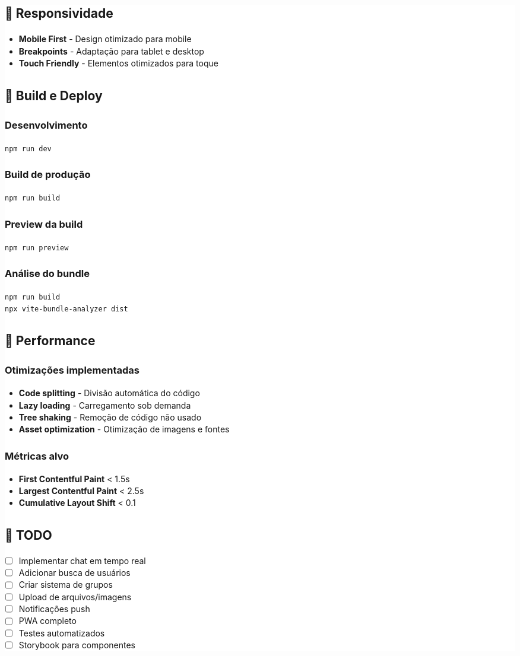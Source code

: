 ## 📱 Responsividade

- **Mobile First** - Design otimizado para mobile
- **Breakpoints** - Adaptação para tablet e desktop
- **Touch Friendly** - Elementos otimizados para toque

## 🔧 Build e Deploy

### Desenvolvimento
```bash
npm run dev
```

### Build de produção
```bash
npm run build
```

### Preview da build
```bash
npm run preview
```

### Análise do bundle
```bash
npm run build
npx vite-bundle-analyzer dist
```

## 🚀 Performance

### Otimizações implementadas
- **Code splitting** - Divisão automática do código
- **Lazy loading** - Carregamento sob demanda
- **Tree shaking** - Remoção de código não usado
- **Asset optimization** - Otimização de imagens e fontes

### Métricas alvo
- **First Contentful Paint** < 1.5s
- **Largest Contentful Paint** < 2.5s
- **Cumulative Layout Shift** < 0.1

## 📝 TODO

- [ ] Implementar chat em tempo real
- [ ] Adicionar busca de usuários
- [ ] Criar sistema de grupos
- [ ] Upload de arquivos/imagens
- [ ] Notificações push
- [ ] PWA completo
- [ ] Testes automatizados
- [ ] Storybook para componentes
